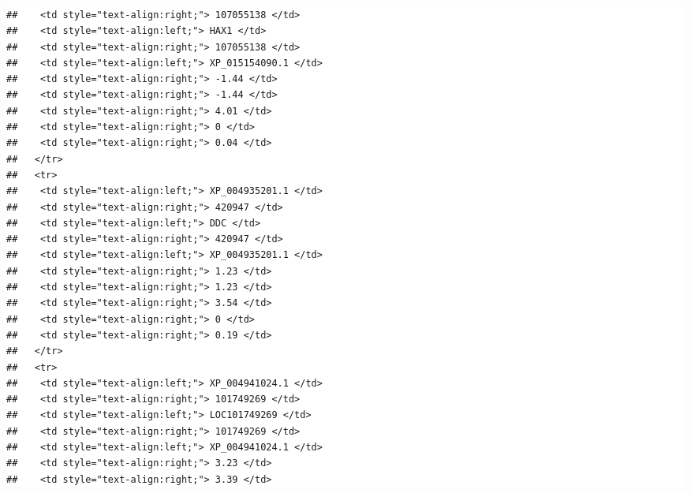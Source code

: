     ##    <td style="text-align:right;"> 107055138 </td>
    ##    <td style="text-align:left;"> HAX1 </td>
    ##    <td style="text-align:right;"> 107055138 </td>
    ##    <td style="text-align:left;"> XP_015154090.1 </td>
    ##    <td style="text-align:right;"> -1.44 </td>
    ##    <td style="text-align:right;"> -1.44 </td>
    ##    <td style="text-align:right;"> 4.01 </td>
    ##    <td style="text-align:right;"> 0 </td>
    ##    <td style="text-align:right;"> 0.04 </td>
    ##   </tr>
    ##   <tr>
    ##    <td style="text-align:left;"> XP_004935201.1 </td>
    ##    <td style="text-align:right;"> 420947 </td>
    ##    <td style="text-align:left;"> DDC </td>
    ##    <td style="text-align:right;"> 420947 </td>
    ##    <td style="text-align:left;"> XP_004935201.1 </td>
    ##    <td style="text-align:right;"> 1.23 </td>
    ##    <td style="text-align:right;"> 1.23 </td>
    ##    <td style="text-align:right;"> 3.54 </td>
    ##    <td style="text-align:right;"> 0 </td>
    ##    <td style="text-align:right;"> 0.19 </td>
    ##   </tr>
    ##   <tr>
    ##    <td style="text-align:left;"> XP_004941024.1 </td>
    ##    <td style="text-align:right;"> 101749269 </td>
    ##    <td style="text-align:left;"> LOC101749269 </td>
    ##    <td style="text-align:right;"> 101749269 </td>
    ##    <td style="text-align:left;"> XP_004941024.1 </td>
    ##    <td style="text-align:right;"> 3.23 </td>
    ##    <td style="text-align:right;"> 3.39 </td>